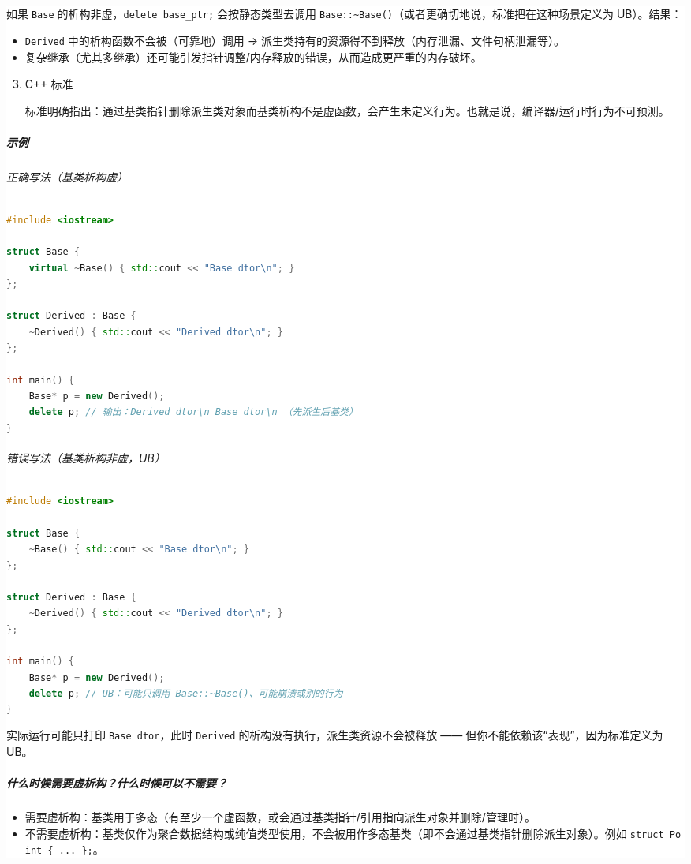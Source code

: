   如果 `Base` 的析构非虚，`delete base_ptr;` 会按静态类型去调用 `Base::~Base()`（或者更确切地说，标准把在这种场景定义为 UB）。结果：

   - `Derived` 中的析构函数不会被（可靠地）调用 → 派生类持有的资源得不到释放（内存泄漏、文件句柄泄漏等）。
   - 复杂继承（尤其多继承）还可能引发指针调整/内存释放的错误，从而造成更严重的内存破坏。

3. C++ 标准

   标准明确指出：通过基类指针删除派生类对象而基类析构不是虚函数，会产生未定义行为。也就是说，编译器/运行时行为不可预测。

##### 示例

###### 正确写法（基类析构虚）

```c++
#include <iostream>

struct Base {
    virtual ~Base() { std::cout << "Base dtor\n"; }
};

struct Derived : Base {
    ~Derived() { std::cout << "Derived dtor\n"; }
};

int main() {
    Base* p = new Derived();
    delete p; // 输出：Derived dtor\n Base dtor\n （先派生后基类）
}
```

###### 错误写法（基类析构非虚，UB）

```c++
#include <iostream>

struct Base {
    ~Base() { std::cout << "Base dtor\n"; }
};

struct Derived : Base {
    ~Derived() { std::cout << "Derived dtor\n"; }
};

int main() {
    Base* p = new Derived();
    delete p; // UB：可能只调用 Base::~Base()、可能崩溃或别的行为
}
```

实际运行可能只打印 `Base dtor`，此时 `Derived` 的析构没有执行，派生类资源不会被释放 —— 但你不能依赖该“表现”，因为标准定义为 UB。

##### 什么时候需要虚析构？什么时候可以不需要？

- 需要虚析构：基类用于多态（有至少一个虚函数，或会通过基类指针/引用指向派生对象并删除/管理时）。
- 不需要虚析构：基类仅作为聚合数据结构或纯值类型使用，不会被用作多态基类（即不会通过基类指针删除派生对象）。例如 `struct Point { ... };`。

